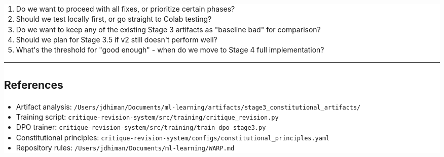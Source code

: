 1. Do we want to proceed with all fixes, or prioritize certain phases?
2. Should we test locally first, or go straight to Colab testing?
3. Do we want to keep any of the existing Stage 3 artifacts as "baseline bad" for comparison?
4. Should we plan for Stage 3.5 if v2 still doesn't perform well?
5. What's the threshold for "good enough" - when do we move to Stage 4 full implementation?

---

## References

- Artifact analysis: `/Users/jdhiman/Documents/ml-learning/artifacts/stage3_constitutional_artifacts/`
- Training script: `critique-revision-system/src/training/critique_revision.py`
- DPO trainer: `critique-revision-system/src/training/train_dpo_stage3.py`
- Constitutional principles: `critique-revision-system/configs/constitutional_principles.yaml`
- Repository rules: `/Users/jdhiman/Documents/ml-learning/WARP.md`
